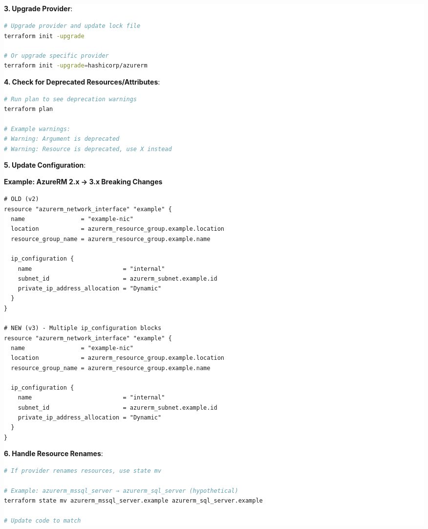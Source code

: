 **3. Upgrade Provider**:
```bash
# Upgrade provider and update lock file
terraform init -upgrade

# Or upgrade specific provider
terraform init -upgrade=hashicorp/azurerm
```

**4. Check for Deprecated Resources/Attributes**:
```bash
# Run plan to see deprecation warnings
terraform plan

# Example warnings:
# Warning: Argument is deprecated
# Warning: Resource is deprecated, use X instead
```

**5. Update Configuration**:

**Example: AzureRM 2.x → 3.x Breaking Changes**

```hcl
# OLD (v2)
resource "azurerm_network_interface" "example" {
  name                = "example-nic"
  location            = azurerm_resource_group.example.location
  resource_group_name = azurerm_resource_group.example.name

  ip_configuration {
    name                          = "internal"
    subnet_id                     = azurerm_subnet.example.id
    private_ip_address_allocation = "Dynamic"
  }
}

# NEW (v3) - Multiple ip_configuration blocks
resource "azurerm_network_interface" "example" {
  name                = "example-nic"
  location            = azurerm_resource_group.example.location
  resource_group_name = azurerm_resource_group.example.name

  ip_configuration {
    name                          = "internal"
    subnet_id                     = azurerm_subnet.example.id
    private_ip_address_allocation = "Dynamic"
  }
}
```

**6. Handle Resource Renames**:

```bash
# If provider renames resources, use state mv

# Example: azurerm_mssql_server → azurerm_sql_server (hypothetical)
terraform state mv azurerm_mssql_server.example azurerm_sql_server.example

# Update code to match
```
